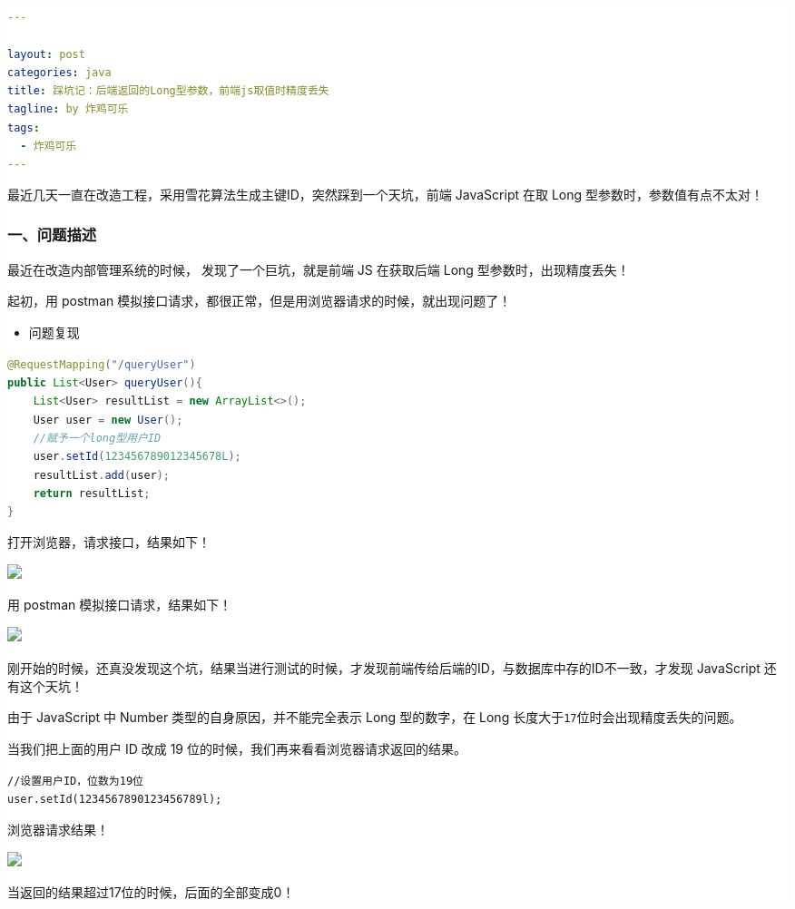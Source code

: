 ```yaml
---

layout: post
categories: java
title: 踩坑记：后端返回的Long型参数，前端js取值时精度丢失
tagline: by 炸鸡可乐
tags: 
  - 炸鸡可乐
---
```


最近几天一直在改造工程，采用雪花算法生成主键ID，突然踩到一个天坑，前端 JavaScript 在取 Long 型参数时，参数值有点不太对！



### 一、问题描述
最近在改造内部管理系统的时候， 发现了一个巨坑，就是前端 JS 在获取后端  Long 型参数时，出现精度丢失！

起初，用 postman 模拟接口请求，都很正常，但是用浏览器请求的时候，就出现问题了！

* 问题复现

```java
@RequestMapping("/queryUser")
public List<User> queryUser(){
    List<User> resultList = new ArrayList<>();
    User user = new User();
	//赋予一个long型用户ID
    user.setId(123456789012345678L);
    resultList.add(user);
    return resultList;
}
```
打开浏览器，请求接口，结果如下！

![](http://www.justdojava.com/assets/images/2019/java/image_zjkl/aboutJS-Long/01.jpg)

用 postman 模拟接口请求，结果如下！

![](http://www.justdojava.com/assets/images/2019/java/image_zjkl/aboutJS-Long/02.jpg)

刚开始的时候，还真没发现这个坑，结果当进行测试的时候，才发现前端传给后端的ID，与数据库中存的ID不一致，才发现 JavaScript 还有这个天坑！

由于 JavaScript 中 Number 类型的自身原因，并不能完全表示 Long 型的数字，在 Long 长度大于`17`位时会出现精度丢失的问题。

当我们把上面的用户 ID 改成 19 位的时候，我们再来看看浏览器请求返回的结果。
```
//设置用户ID，位数为19位
user.setId(1234567890123456789l);
```
浏览器请求结果！

![](http://www.justdojava.com/assets/images/2019/java/image_zjkl/aboutJS-Long/03.jpg)

当返回的结果超过17位的时候，后面的全部变成0！

